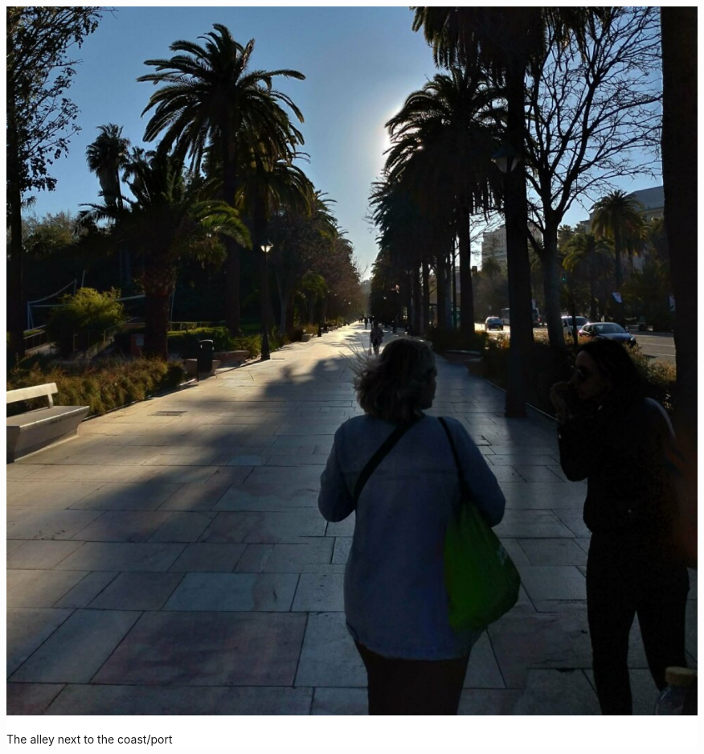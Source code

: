 ![The alley next to the coast/port](images/alley-e1553394612778-998x1024.jpg)

The alley next to the coast/port
